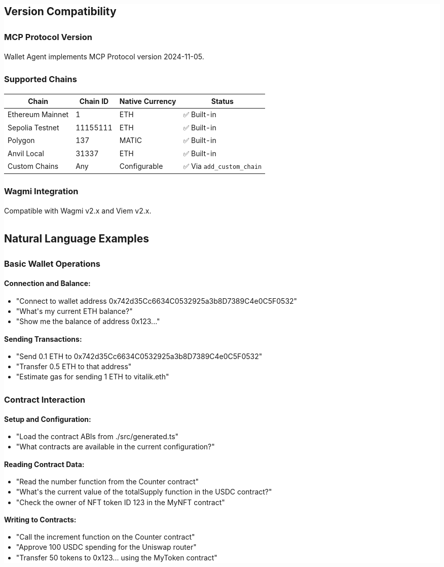 ## Version Compatibility

### MCP Protocol Version

Wallet Agent implements MCP Protocol version 2024-11-05.

### Supported Chains

| Chain | Chain ID | Native Currency | Status |
|-------|----------|-----------------|--------|
| Ethereum Mainnet | 1 | ETH | ✅ Built-in |
| Sepolia Testnet | 11155111 | ETH | ✅ Built-in |
| Polygon | 137 | MATIC | ✅ Built-in |
| Anvil Local | 31337 | ETH | ✅ Built-in |
| Custom Chains | Any | Configurable | ✅ Via `add_custom_chain` |

### Wagmi Integration

Compatible with Wagmi v2.x and Viem v2.x.

## Natural Language Examples

### Basic Wallet Operations

**Connection and Balance:**
- "Connect to wallet address 0x742d35Cc6634C0532925a3b8D7389C4e0C5F0532"
- "What's my current ETH balance?"
- "Show me the balance of address 0x123..."

**Sending Transactions:**
- "Send 0.1 ETH to 0x742d35Cc6634C0532925a3b8D7389C4e0C5F0532"
- "Transfer 0.5 ETH to that address"
- "Estimate gas for sending 1 ETH to vitalik.eth"

### Contract Interaction

**Setup and Configuration:**
- "Load the contract ABIs from ./src/generated.ts"
- "What contracts are available in the current configuration?"

**Reading Contract Data:**
- "Read the number function from the Counter contract"
- "What's the current value of the totalSupply function in the USDC contract?"
- "Check the owner of NFT token ID 123 in the MyNFT contract"

**Writing to Contracts:**
- "Call the increment function on the Counter contract"
- "Approve 100 USDC spending for the Uniswap router"
- "Transfer 50 tokens to 0x123... using the MyToken contract"

